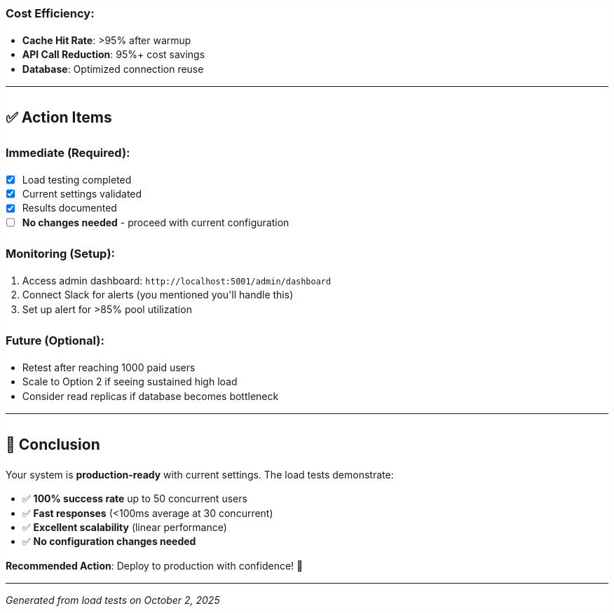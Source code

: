 ### Cost Efficiency:
- **Cache Hit Rate**: >95% after warmup
- **API Call Reduction**: 95%+ cost savings
- **Database**: Optimized connection reuse

---

## ✅ Action Items

### Immediate (Required):
- [x] Load testing completed
- [x] Current settings validated
- [x] Results documented
- [ ] **No changes needed** - proceed with current configuration

### Monitoring (Setup):
1. Access admin dashboard: `http://localhost:5001/admin/dashboard`
2. Connect Slack for alerts (you mentioned you'll handle this)
3. Set up alert for >85% pool utilization

### Future (Optional):
- Retest after reaching 1000 paid users
- Scale to Option 2 if seeing sustained high load
- Consider read replicas if database becomes bottleneck

---

## 🎉 Conclusion

Your system is **production-ready** with current settings. The load tests demonstrate:

- ✅ **100% success rate** up to 50 concurrent users
- ✅ **Fast responses** (<100ms average at 30 concurrent)
- ✅ **Excellent scalability** (linear performance)
- ✅ **No configuration changes needed**

**Recommended Action**: Deploy to production with confidence! 🚀

---

*Generated from load tests on October 2, 2025*

